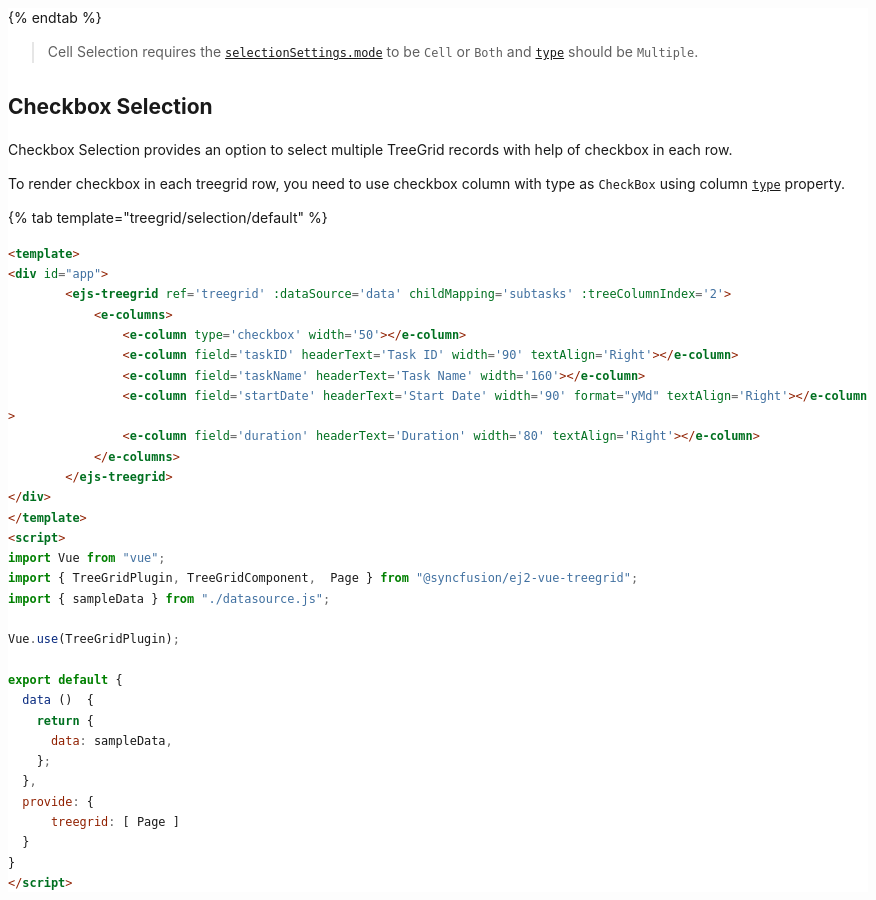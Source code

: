 {% endtab %}

> Cell Selection requires the [`selectionSettings.mode`](../api/grid/selectionSettings/#mode) to be `Cell` or  `Both` and
[`type`](../api/grid/selectionSettings/#type) should be `Multiple`.

## Checkbox Selection

Checkbox Selection provides an option to select multiple TreeGrid records with help of checkbox in each row.

To render checkbox in each treegrid row, you need to use checkbox column with type as `CheckBox` using
column [`type`](../api/treegrid/column/#type) property.

{% tab template="treegrid/selection/default" %}

```html
<template>
<div id="app">
        <ejs-treegrid ref='treegrid' :dataSource='data' childMapping='subtasks' :treeColumnIndex='2'>
            <e-columns>
                <e-column type='checkbox' width='50'></e-column>
                <e-column field='taskID' headerText='Task ID' width='90' textAlign='Right'></e-column>
                <e-column field='taskName' headerText='Task Name' width='160'></e-column>
                <e-column field='startDate' headerText='Start Date' width='90' format="yMd" textAlign='Right'></e-column>
                <e-column field='duration' headerText='Duration' width='80' textAlign='Right'></e-column>
            </e-columns>
        </ejs-treegrid>
</div>
</template>
<script>
import Vue from "vue";
import { TreeGridPlugin, TreeGridComponent,  Page } from "@syncfusion/ej2-vue-treegrid";
import { sampleData } from "./datasource.js";

Vue.use(TreeGridPlugin);

export default {
  data ()  {
    return {
      data: sampleData,
    };
  },
  provide: {
      treegrid: [ Page ]
  }
}
</script>

```
